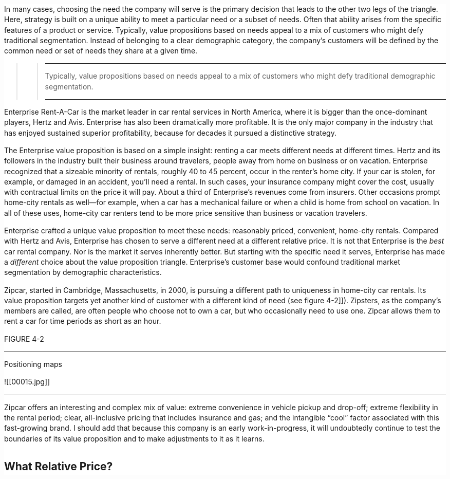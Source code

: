 In many cases, choosing the need the company will serve is the primary decision that leads to the other two legs of the triangle. Here, strategy is built on a unique ability to meet a particular need or a subset of needs. Often that ability arises from the specific features of a product or service. Typically, value propositions based on needs appeal to a mix of customers who might defy traditional segmentation. Instead of belonging to a clear demographic category, the company’s customers will be defined by the common need or set of needs they share at a given time.

> > ---
> > 
> > Typically, value propositions based on needs appeal to a mix of customers who might defy traditional demographic segmentation.
> > 
> > ---

Enterprise Rent-A-Car is the market leader in car rental services in North America, where it is bigger than the once-dominant players, Hertz and Avis. Enterprise has also been dramatically more profitable. It is the only major company in the industry that has enjoyed sustained superior profitability, because for decades it pursued a distinctive strategy.

The Enterprise value proposition is based on a simple insight: renting a car meets different needs at different times. Hertz and its followers in the industry built their business around travelers, people away from home on business or on vacation. Enterprise recognized that a sizeable minority of rentals, roughly 40 to 45 percent, occur in the renter’s home city. If your car is stolen, for example, or damaged in an accident, you’ll need a rental. In such cases, your insurance company might cover the cost, usually with contractual limits on the price it will pay. About a third of Enterprise’s revenues come from insurers. Other occasions prompt home-city rentals as well—for example, when a car has a mechanical failure or when a child is home from school on vacation. In all of these uses, home-city car renters tend to be more price sensitive than business or vacation travelers.

Enterprise crafted a unique value proposition to meet these needs: reasonably priced, convenient, home-city rentals. Compared with Hertz and Avis, Enterprise has chosen to serve a different need at a different relative price. It is not that Enterprise is the _best_ car rental company. Nor is the market it serves inherently better. But starting with the specific need it serves, Enterprise has made a _different_ choice about the value proposition triangle. Enterprise’s customer base would confound traditional market segmentation by demographic characteristics.

Zipcar, started in Cambridge, Massachusetts, in 2000, is pursuing a different path to uniqueness in home-city car rentals. Its value proposition targets yet another kind of customer with a different kind of need (see figure 4-2]]). Zipsters, as the company’s members are called, are often people who choose not to own a car, but who occasionally need to use one. Zipcar allows them to rent a car for time periods as short as an hour.

FIGURE 4-2

---

Positioning maps

![[00015.jpg]]

---

Zipcar offers an interesting and complex mix of value: extreme convenience in vehicle pickup and drop-off; extreme flexibility in the rental period; clear, all-inclusive pricing that includes insurance and gas; and the intangible “cool” factor associated with this fast-growing brand. I should add that because this company is an early work-in-progress, it will undoubtedly continue to test the boundaries of its value proposition and to make adjustments to it as it learns.

  

## What Relative Price?

